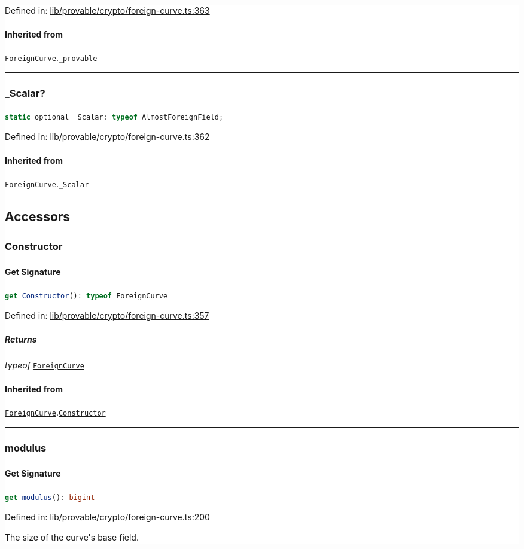 Defined in: [lib/provable/crypto/foreign-curve.ts:363](https://github.com/o1-labs/o1js/blob/89b7d1522af805d6d4c45a96d7a9cbc29a457aec/src/lib/provable/crypto/foreign-curve.ts#L363)

#### Inherited from

[`ForeignCurve`](ForeignCurve.md).[`_provable`](ForeignCurve.md#_provable)

***

### \_Scalar?

```ts
static optional _Scalar: typeof AlmostForeignField;
```

Defined in: [lib/provable/crypto/foreign-curve.ts:362](https://github.com/o1-labs/o1js/blob/89b7d1522af805d6d4c45a96d7a9cbc29a457aec/src/lib/provable/crypto/foreign-curve.ts#L362)

#### Inherited from

[`ForeignCurve`](ForeignCurve.md).[`_Scalar`](ForeignCurve.md#_scalar)

## Accessors

### Constructor

#### Get Signature

```ts
get Constructor(): typeof ForeignCurve
```

Defined in: [lib/provable/crypto/foreign-curve.ts:357](https://github.com/o1-labs/o1js/blob/89b7d1522af805d6d4c45a96d7a9cbc29a457aec/src/lib/provable/crypto/foreign-curve.ts#L357)

##### Returns

*typeof* [`ForeignCurve`](ForeignCurve.md)

#### Inherited from

[`ForeignCurve`](ForeignCurve.md).[`Constructor`](ForeignCurve.md#constructor)

***

### modulus

#### Get Signature

```ts
get modulus(): bigint
```

Defined in: [lib/provable/crypto/foreign-curve.ts:200](https://github.com/o1-labs/o1js/blob/89b7d1522af805d6d4c45a96d7a9cbc29a457aec/src/lib/provable/crypto/foreign-curve.ts#L200)

The size of the curve's base field.
